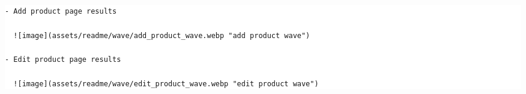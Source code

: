     - Add product page results

      ![image](assets/readme/wave/add_product_wave.webp "add product wave")

    - Edit product page results

      ![image](assets/readme/wave/edit_product_wave.webp "edit product wave")
